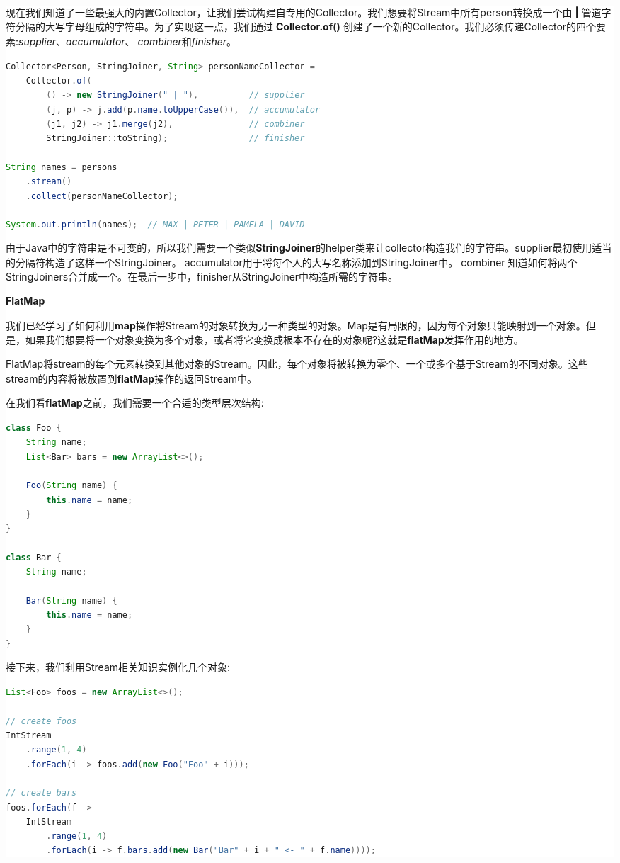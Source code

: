 现在我们知道了一些最强大的内置Collector，让我们尝试构建自专用的Collector。我们想要将Stream中所有person转换成一个由 **|** 管道字符分隔的大写字母组成的字符串。为了实现这一点，我们通过 **Collector.of()** 创建了一个新的Collector。我们必须传递Collector的四个要素:*supplier*、*accumulator*、 *combiner*和*finisher*。

```java
Collector<Person, StringJoiner, String> personNameCollector =
    Collector.of(
        () -> new StringJoiner(" | "),          // supplier
        (j, p) -> j.add(p.name.toUpperCase()),  // accumulator
        (j1, j2) -> j1.merge(j2),               // combiner
        StringJoiner::toString);                // finisher

String names = persons
    .stream()
    .collect(personNameCollector);

System.out.println(names);  // MAX | PETER | PAMELA | DAVID 
```

由于Java中的字符串是不可变的，所以我们需要一个类似**StringJoiner**的helper类来让collector构造我们的字符串。supplier最初使用适当的分隔符构造了这样一个StringJoiner。 accumulator用于将每个人的大写名称添加到StringJoiner中。 combiner 知道如何将两个StringJoiners合并成一个。在最后一步中，finisher从StringJoiner中构造所需的字符串。

**FlatMap**

我们已经学习了如何利用**map**操作将Stream的对象转换为另一种类型的对象。Map是有局限的，因为每个对象只能映射到一个对象。但是，如果我们想要将一个对象变换为多个对象，或者将它变换成根本不存在的对象呢?这就是**flatMap**发挥作用的地方。

FlatMap将stream的每个元素转换到其他对象的Stream。因此，每个对象将被转换为零个、一个或多个基于Stream的不同对象。这些stream的内容将被放置到**flatMap**操作的返回Stream中。

在我们看**flatMap**之前，我们需要一个合适的类型层次结构:

```java
class Foo {
    String name;
    List<Bar> bars = new ArrayList<>();

    Foo(String name) {
        this.name = name;
    }
}

class Bar {
    String name;

    Bar(String name) {
        this.name = name;
    }
} 
```

接下来，我们利用Stream相关知识实例化几个对象:

```java
List<Foo> foos = new ArrayList<>();

// create foos
IntStream
    .range(1, 4)
    .forEach(i -> foos.add(new Foo("Foo" + i)));

// create bars
foos.forEach(f ->
    IntStream
        .range(1, 4)
        .forEach(i -> f.bars.add(new Bar("Bar" + i + " <- " + f.name))));
```
